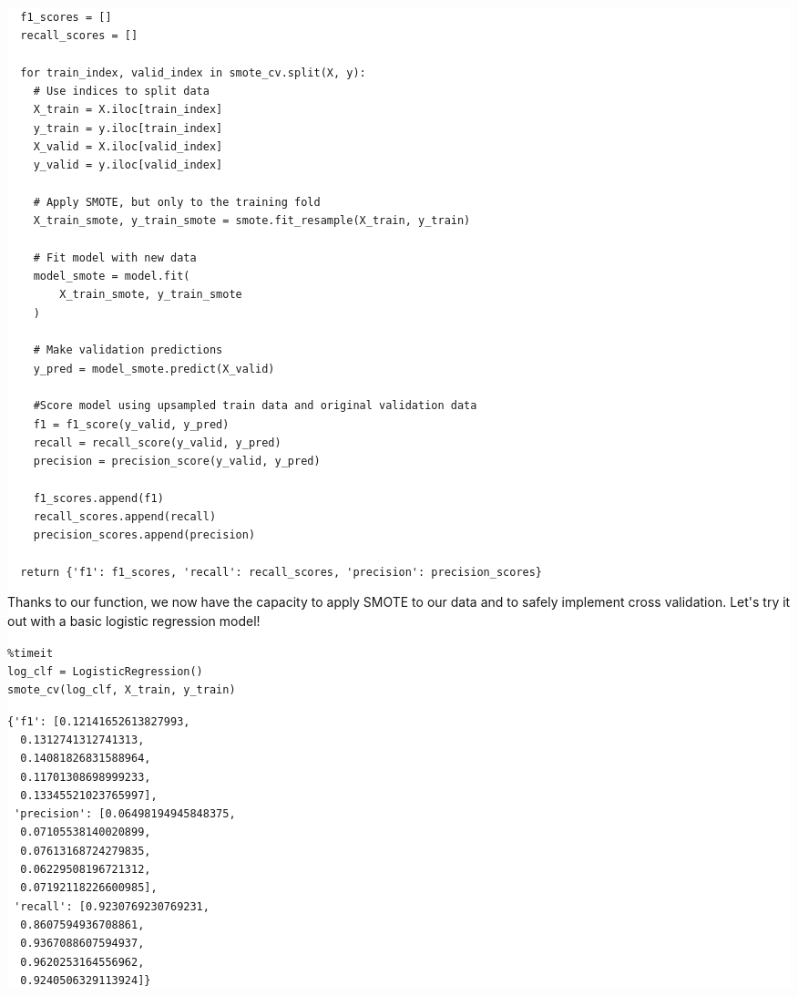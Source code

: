 ```
  f1_scores = []
  recall_scores = []

  for train_index, valid_index in smote_cv.split(X, y):
    # Use indices to split data
    X_train = X.iloc[train_index]
    y_train = y.iloc[train_index]
    X_valid = X.iloc[valid_index]
    y_valid = y.iloc[valid_index]

    # Apply SMOTE, but only to the training fold
    X_train_smote, y_train_smote = smote.fit_resample(X_train, y_train)

    # Fit model with new data
    model_smote = model.fit(
        X_train_smote, y_train_smote
    )

    # Make validation predictions
    y_pred = model_smote.predict(X_valid)

    #Score model using upsampled train data and original validation data
    f1 = f1_score(y_valid, y_pred)
    recall = recall_score(y_valid, y_pred)
    precision = precision_score(y_valid, y_pred)

    f1_scores.append(f1)
    recall_scores.append(recall)
    precision_scores.append(precision)

  return {'f1': f1_scores, 'recall': recall_scores, 'precision': precision_scores}
```

Thanks to our function, we now have the capacity to apply SMOTE to our data and to safely implement cross validation. Let's try it out with a basic logistic regression model!


```
%timeit
log_clf = LogisticRegression()
smote_cv(log_clf, X_train, y_train)
```




    {'f1': [0.12141652613827993,
      0.1312741312741313,
      0.14081826831588964,
      0.11701308698999233,
      0.13345521023765997],
     'precision': [0.06498194945848375,
      0.07105538140020899,
      0.07613168724279835,
      0.06229508196721312,
      0.07192118226600985],
     'recall': [0.9230769230769231,
      0.8607594936708861,
      0.9367088607594937,
      0.9620253164556962,
      0.9240506329113924]}

